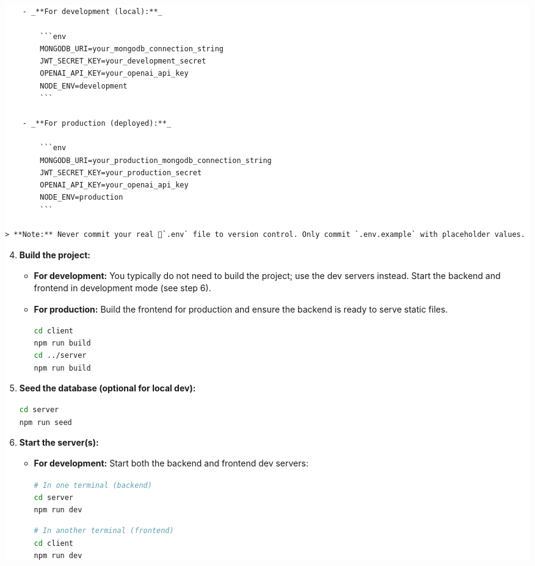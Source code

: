         - _**For development (local):**_

            ```env
            MONGODB_URI=your_mongodb_connection_string
            JWT_SECRET_KEY=your_development_secret
            OPENAI_API_KEY=your_openai_api_key
            NODE_ENV=development
            ```

        - _**For production (deployed):**_

            ```env
            MONGODB_URI=your_production_mongodb_connection_string
            JWT_SECRET_KEY=your_production_secret
            OPENAI_API_KEY=your_openai_api_key
            NODE_ENV=production
            ```

    > **Note:** Never commit your real 🔐`.env` file to version control. Only commit `.env.example` with placeholder values.

4. **Build the project:**

    - **For development:**
      You typically do not need to build the project; use the dev servers instead.
      Start the backend and frontend in development mode (see step 6).

    - **For production:**
      Build the frontend for production and ensure the backend is ready to serve static files.

        ```bash
        cd client
        npm run build
        cd ../server
        npm run build
        ```

5. **Seed the database (optional for local dev):**

    ```bash
    cd server
    npm run seed
    ```

6. **Start the server(s):**

    - **For development:**
      Start both the backend and frontend dev servers:

        ```bash
        # In one terminal (backend)
        cd server
        npm run dev
        ```

        ```bash
        # In another terminal (frontend)
        cd client
        npm run dev
        ```
